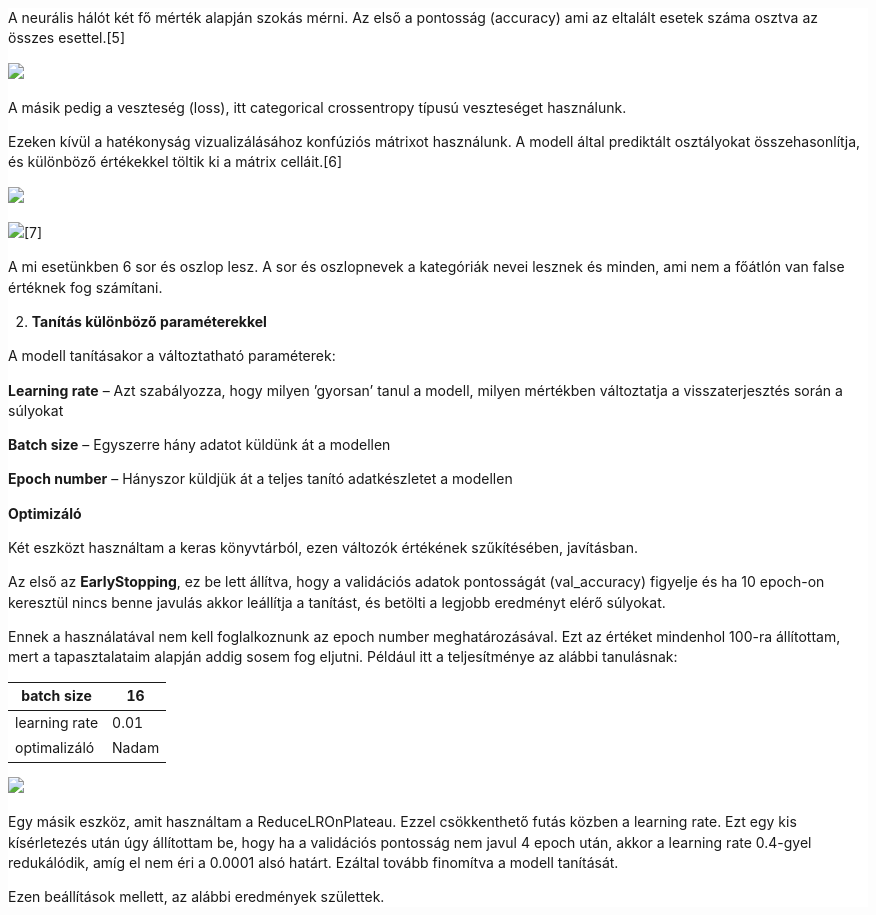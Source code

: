 
A neurális hálót két fő mérték alapján szokás mérni. Az első a pontosság (accuracy) ami az eltalált esetek száma osztva az összes esettel.[5] 

![](Aspose.Words.20817635-fb67-47fb-be17-265171e0e92e.004.png)

A másik pedig a veszteség (loss), itt categorical crossentropy típusú veszteséget használunk. 

Ezeken kívül a hatékonyság vizualizálásához konfúziós mátrixot használunk. A modell által prediktált osztályokat összehasonlítja, és különböző értékekkel töltik ki a mátrix celláit.[6] 

![](Aspose.Words.20817635-fb67-47fb-be17-265171e0e92e.005.png)

![](Aspose.Words.20817635-fb67-47fb-be17-265171e0e92e.006.jpeg)[7] 

A mi esetünkben 6 sor és oszlop lesz. A sor és oszlopnevek a kategóriák nevei lesznek és minden, ami nem a főátlón van false értéknek fog számítani. 

2. **Tanítás különböző paraméterekkel** 

A modell tanításakor a változtatható paraméterek: 

**Learning rate** – Azt szabályozza, hogy milyen ’gyorsan’ tanul a modell, milyen mértékben változtatja a visszaterjesztés során a súlyokat  

**Batch size** – Egyszerre hány adatot küldünk át a modellen 

**Epoch number** – Hányszor küldjük át a teljes tanító adatkészletet a modellen 

**Optimizáló**  

Két eszközt használtam a keras könyvtárból, ezen változók értékének szűkítésében, javításban. 

Az első az **EarlyStopping**, ez be lett állítva, hogy a validációs adatok pontosságát (val\_accuracy) figyelje és ha 10 epoch-on keresztül nincs benne javulás akkor leállítja a tanítást, és betölti a legjobb eredményt elérő súlyokat. 

Ennek a használatával nem kell foglalkoznunk az epoch number meghatározásával. Ezt az értéket mindenhol 100-ra állítottam, mert a tapasztalataim alapján addig sosem fog eljutni. Például itt a teljesítménye az alábbi tanulásnak: 



|batch size |16 |
| - | - |
|learning rate |0\.01 |
|optimalizáló |Nadam |

![](Aspose.Words.20817635-fb67-47fb-be17-265171e0e92e.007.jpeg)

Egy másik eszköz, amit használtam a ReduceLROnPlateau. Ezzel csökkenthető futás közben a learning rate. Ezt egy kis kísérletezés után úgy állítottam be, hogy ha a validációs pontosság nem javul 4 epoch után, akkor a learning rate 0.4-gyel redukálódik, amíg el nem éri a 0.0001 alsó határt. Ezáltal tovább finomítva a modell tanítását. 

Ezen beállítások mellett, az alábbi eredmények születtek. 
